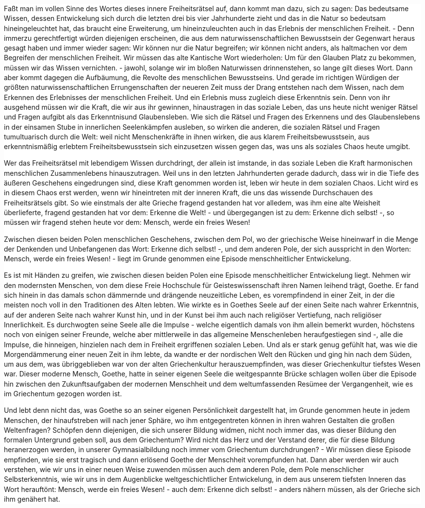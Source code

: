 Faßt man im vollen Sinne des Wortes dieses innere Freiheitsrätsel auf, dann kommt man dazu, sich zu sagen: Das bedeutsame Wissen, dessen Entwickelung sich durch die letzten drei bis vier Jahrhunderte zieht und das in die Natur so bedeutsam hineingeleuchtet hat, das braucht eine Erweiterung, um hineinzuleuchten auch in das Erlebnis der menschlichen Freiheit. - Denn immerzu gerechtfertigt würden diejenigen erscheinen, die aus dem naturwissenschaftlichen Bewusstsein der Gegenwart heraus gesagt haben und immer wieder sagen: Wir können nur die Natur begreifen; wir können nicht anders, als haltmachen vor dem Begreifen der menschlichen Freiheit. Wir müssen das alte Kantische Wort wiederholen: Um für den Glauben Platz zu bekommen, müssen wir das Wissen vernichten. - jawohl, solange wir im bloßen Naturwissen drinnenstehen, so lange gilt dieses Wort. Dann aber kommt dagegen die Aufbäumung, die Revolte des menschlichen Bewusstseins. Und gerade im richtigen Würdigen der größten naturwissenschaftlichen Errungenschaften der neueren Zeit muss der Drang entstehen nach dem Wissen, nach dem Erkennen des Erlebnisses der menschlichen Freiheit. Und ein Erlebnis muss zugleich diese Erkenntnis sein. Denn von ihr ausgehend müssen wir die Kraft, die wir aus ihr gewinnen, hinaustragen in das soziale Leben, das uns heute nicht weniger Rätsel und Fragen aufgibt als das Erkenntnisund Glaubensleben. Wie sich die Rätsel und Fragen des Erkennens und des Glaubenslebens in der einsamen Stube in innerlichen Seelenkämpfen ausleben, so wirken die anderen, die sozialen Rätsel und Fragen tumultuarisch durch die Welt: weil nicht Menschenkräfte in ihnen wirken, die aus klarem Freiheitsbewusstsein, aus erkenntnismäßig erlebtem Freiheitsbewusstsein sich einzusetzen wissen gegen das, was uns als soziales Chaos heute umgibt.

Wer das Freiheitsrätsel mit lebendigem Wissen durchdringt, der allein ist imstande, in das soziale Leben die Kraft harmonischen menschlichen Zusammenlebens hinauszutragen. Weil uns in den letzten Jahrhunderten gerade dadurch, dass wir in die Tiefe des äußeren Geschehens eingedrungen sind, diese Kraft genommen worden ist, leben wir heute in dem sozialen Chaos. Licht wird es in diesem Chaos erst werden, wenn wir hineintreten mit der inneren Kraft, die uns das wissende Durchschauen des Freiheitsrätsels gibt. So wie einstmals der alte Grieche fragend gestanden hat vor alledem, was ihm eine alte Weisheit überlieferte, fragend gestanden hat vor dem: Erkenne die Welt! - und übergegangen ist zu dem: Erkenne dich selbst! -, so müssen wir fragend stehen heute vor dem: Mensch, werde ein freies Wesen!

Zwischen diesen beiden Polen menschlichen Geschehens, zwischen dem Pol, wo der griechische Weise hineinwarf in die Menge der Denkenden und Unbefangenen das Wort: Erkenne dich selbst! -, und dem anderen Pole, der sich ausspricht in den Worten: Mensch, werde ein freies Wesen! - liegt im Grunde genommen eine Episode menschheitlicher Entwickelung.

Es ist mit Händen zu greifen, wie zwischen diesen beiden Polen eine Episode menschheitlicher Entwickelung liegt. Nehmen wir den modernsten Menschen, von dem diese Freie Hochschule für Geisteswissenschaft ihren Namen leihend trägt, Goethe. Er fand sich hinein in das damals schon dämmernde und drängende neuzeitliche Leben, es vorempfindend in einer Zeit, in der die meisten noch voll in den Traditionen des Alten lebten. Wie wirkte es in Goethes Seele auf der einen Seite nach wahrer Erkenntnis, auf der anderen Seite nach wahrer Kunst hin, und in der Kunst bei ihm auch nach religiöser Vertiefung, nach religiöser Innerlichkeit. Es durchwogten seine Seele alle die Impulse - welche eigentlich damals von ihm allein bemerkt wurden, höchstens noch von einigen seiner Freunde, welche aber mittlerweile in das allgemeine Menschenleben heraufgestiegen sind -, alle die Impulse, die hinneigen, hinzielen nach dem in Freiheit ergriffenen sozialen Leben. Und als er stark genug gefühlt hat, was wie die Morgendämmerung einer neuen Zeit in ihm lebte, da wandte er der nordischen Welt den Rücken und ging hin nach dem Süden, um aus dem, was übriggeblieben war von der alten Griechenkultur herauszuempfinden, was dieser Griechenkultur tiefstes Wesen war. Dieser moderne Mensch, Goethe, hatte in seiner eigenen Seele die weitgespannte Brücke schlagen wollen über die Episode hin zwischen den Zukunftsaufgaben der modernen Menschheit und dem weltumfassenden Resümee der Vergangenheit, wie es im Griechentum gezogen worden ist.

Und lebt denn nicht das, was Goethe so an seiner eigenen Persönlichkeit dargestellt hat, im Grunde genommen heute in jedem Menschen, der hinaufstreben will nach jener Sphäre, wo ihm entgegentreten können in ihren wahren Gestalten die großen Weltenfragen? Schöpfen denn diejenigen, die sich unserer Bildung widmen, nicht noch immer das, was dieser Bildung den formalen Untergrund geben soll, aus dem Griechentum? Wird nicht das Herz und der Verstand derer, die für diese Bildung heranerzogen werden, in unserer Gymnasialbildung noch immer vom Griechentum durchdrungen? - Wir müssen diese Episode empfinden, wie sie erst tragisch und dann erlösend Goethe der Menschheit vorempfunden hat. Dann aber werden wir auch verstehen, wie wir uns in einer neuen Weise zuwenden müssen auch dem anderen Pole, dem Pole menschlicher Selbsterkenntnis, wie wir uns in dem Augenblicke weltgeschichtlicher Entwickelung, in dem aus unserem tiefsten Inneren das Wort herauftönt: Mensch, werde ein freies Wesen! - auch dem: Erkenne dich selbst! - anders nähern müssen, als der Grieche sich ihm genähert hat.
